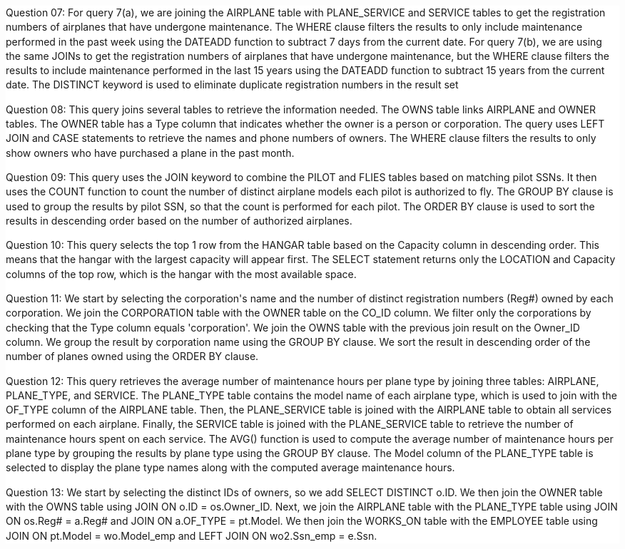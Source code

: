 Question 07:
        For query 7(a), we are joining the AIRPLANE table with PLANE_SERVICE and SERVICE tables to get the registration numbers of airplanes that have undergone maintenance. The WHERE clause filters the results to only include maintenance performed in the past week using the DATEADD function to subtract 7 days from the current date.
        For query 7(b), we are using the same JOINs to get the registration numbers of airplanes that have undergone maintenance, but the WHERE clause filters the results to include maintenance performed in the last 15 years using the DATEADD function to subtract 15 years from the current date. The DISTINCT keyword is used to eliminate duplicate registration numbers in the result set
</p>
<p>
Question 08:
        This query joins several tables to retrieve the information needed. The OWNS table links AIRPLANE and OWNER tables. The OWNER table has a Type column that indicates whether the owner is a person or corporation. The query uses LEFT JOIN and CASE statements to retrieve the names and phone numbers of owners. The WHERE clause filters the results to only show owners who have purchased a plane in the past month.
</p>
<p>
Question 09:
        This query uses the JOIN keyword to combine the PILOT and FLIES tables based on matching pilot SSNs. It then uses the COUNT function to count the number of distinct airplane models each pilot is authorized to fly. The GROUP BY clause is used to group the results by pilot SSN, so that the count is performed for each pilot. The ORDER BY clause is used to sort the results in descending order based on the number of authorized airplanes.
</p>
<p>
Question 10:
        This query selects the top 1 row from the HANGAR table based on the Capacity column in descending order. This means that the hangar with the largest capacity will appear first. The SELECT statement returns only the LOCATION and Capacity columns of the top row, which is the hangar with the most available space.
</p>
<p>
Question 11:
        We start by selecting the corporation's name and the number of distinct registration numbers (Reg#) owned by each corporation.
        We join the CORPORATION table with the OWNER table on the CO_ID column.
        We filter only the corporations by checking that the Type column equals 'corporation'.
        We join the OWNS table with the previous join result on the Owner_ID column.
        We group the result by corporation name using the GROUP BY clause.
        We sort the result in descending order of the number of planes owned using the ORDER BY clause.
</p>
<p>
Question 12:
        This query retrieves the average number of maintenance hours per plane type by joining three tables: AIRPLANE, PLANE_TYPE, and SERVICE. The PLANE_TYPE table contains the model name of each airplane type, which is used to join with the OF_TYPE column of the AIRPLANE table. Then, the PLANE_SERVICE table is joined with the AIRPLANE table to obtain all services performed on each airplane. Finally, the SERVICE table is joined with the PLANE_SERVICE table to retrieve the number of maintenance hours spent on each service.
        The AVG() function is used to compute the average number of maintenance hours per plane type by grouping the results by plane type using the GROUP BY clause. The Model column of the PLANE_TYPE table is selected to display the plane type names along with the computed average maintenance hours.
</p>
<p>
Question 13:
        We start by selecting the distinct IDs of owners, so we add SELECT DISTINCT o.ID.
        We then join the OWNER table with the OWNS table using JOIN ON o.ID = os.Owner_ID.
        Next, we join the AIRPLANE table with the PLANE_TYPE table using JOIN ON os.Reg# = a.Reg# and JOIN ON a.OF_TYPE = pt.Model.
        We then join the WORKS_ON table with the EMPLOYEE table using JOIN ON pt.Model = wo.Model_emp and LEFT JOIN ON wo2.Ssn_emp = e.Ssn.